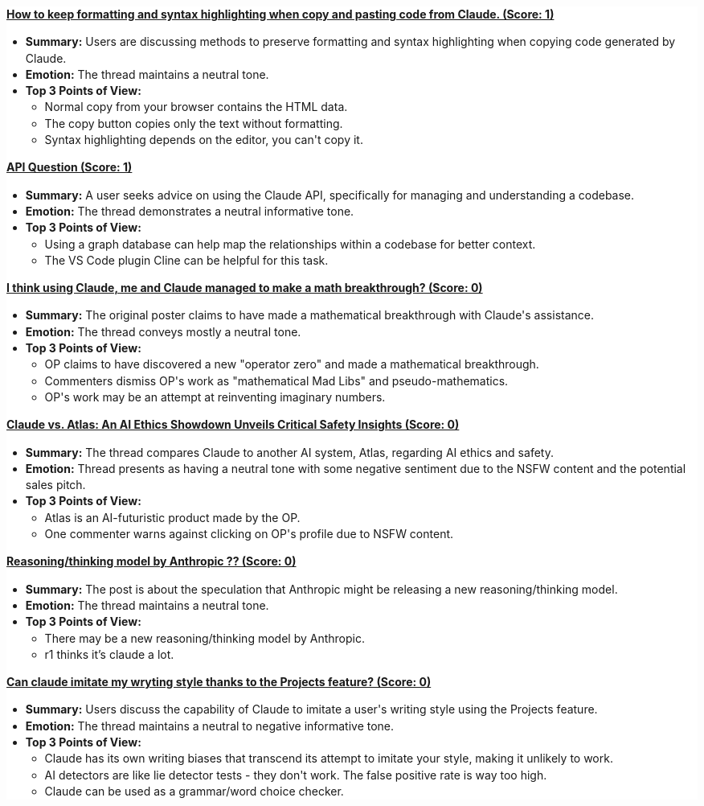 **[How to keep formatting and syntax highlighting when copy and pasting code from Claude. (Score: 1)](https://www.reddit.com/r/ClaudeAI/comments/1iqq23c/how_to_keep_formatting_and_syntax_highlighting/)**
*  **Summary:** Users are discussing methods to preserve formatting and syntax highlighting when copying code generated by Claude.
*  **Emotion:** The thread maintains a neutral tone.
*  **Top 3 Points of View:**
    * Normal copy from your browser contains the HTML data.
    * The copy button copies only the text without formatting.
    * Syntax highlighting depends on the editor, you can't copy it.

**[API Question (Score: 1)](https://www.reddit.com/r/ClaudeAI/comments/1ir0mpr/api_question/)**
*  **Summary:** A user seeks advice on using the Claude API, specifically for managing and understanding a codebase.
*  **Emotion:** The thread demonstrates a neutral informative tone.
*  **Top 3 Points of View:**
    *  Using a graph database can help map the relationships within a codebase for better context.
    *  The VS Code plugin Cline can be helpful for this task.

**[I think using Claude, me and Claude managed to make a math breakthrough? (Score: 0)](https://www.reddit.com/r/ClaudeAI/comments/1iqg0yg/i_think_using_claude_me_and_claude_managed_to/)**
*  **Summary:** The original poster claims to have made a mathematical breakthrough with Claude's assistance.
*  **Emotion:** The thread conveys mostly a neutral tone.
*  **Top 3 Points of View:**
    *  OP claims to have discovered a new "operator zero" and made a mathematical breakthrough.
    *  Commenters dismiss OP's work as "mathematical Mad Libs" and pseudo-mathematics.
    *  OP's work may be an attempt at reinventing imaginary numbers.

**[Claude vs. Atlas: An AI Ethics Showdown Unveils Critical Safety Insights (Score: 0)](https://www.reddit.com/r/ClaudeAI/comments/1iqm2yb/claude_vs_atlas_an_ai_ethics_showdown_unveils/)**
*  **Summary:** The thread compares Claude to another AI system, Atlas, regarding AI ethics and safety.
*  **Emotion:** Thread presents as having a neutral tone with some negative sentiment due to the NSFW content and the potential sales pitch.
*  **Top 3 Points of View:**
    *  Atlas is an AI-futuristic product made by the OP.
    *  One commenter warns against clicking on OP's profile due to NSFW content.

**[Reasoning/thinking model by Anthropic ?? (Score: 0)](https://www.reddit.com/r/ClaudeAI/comments/1iqn4ui/reasoningthinking_model_by_anthropic/)**
*  **Summary:** The post is about the speculation that Anthropic might be releasing a new reasoning/thinking model.
*  **Emotion:** The thread maintains a neutral tone.
*  **Top 3 Points of View:**
    * There may be a new reasoning/thinking model by Anthropic.
    * r1 thinks it’s claude a lot.

**[Can claude imitate my wryting style thanks to the Projects feature? (Score: 0)](https://www.reddit.com/r/ClaudeAI/comments/1iqpw6f/can_claude_imitate_my_wryting_style_thanks_to_the/)**
*  **Summary:** Users discuss the capability of Claude to imitate a user's writing style using the Projects feature.
*  **Emotion:** The thread maintains a neutral to negative informative tone.
*  **Top 3 Points of View:**
    * Claude has its own writing biases that transcend its attempt to imitate your style, making it unlikely to work.
    * AI detectors are like lie detector tests - they don't work. The false positive rate is way too high.
    * Claude can be used as a grammar/word choice checker.
